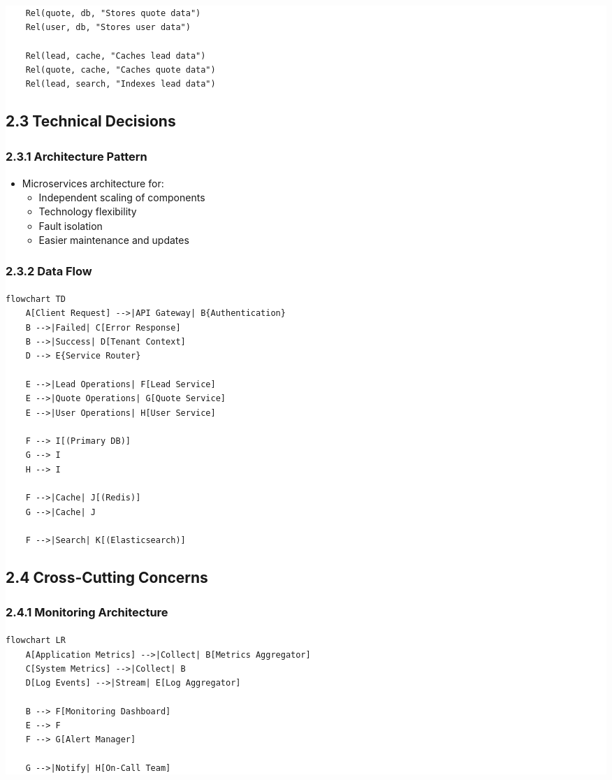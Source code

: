 ```mermaid
    Rel(quote, db, "Stores quote data")
    Rel(user, db, "Stores user data")
    
    Rel(lead, cache, "Caches lead data")
    Rel(quote, cache, "Caches quote data")
    Rel(lead, search, "Indexes lead data")
```

## 2.3 Technical Decisions

### 2.3.1 Architecture Pattern
- Microservices architecture for:
  * Independent scaling of components
  * Technology flexibility
  * Fault isolation
  * Easier maintenance and updates

### 2.3.2 Data Flow

```mermaid
flowchart TD
    A[Client Request] -->|API Gateway| B{Authentication}
    B -->|Failed| C[Error Response]
    B -->|Success| D[Tenant Context]
    D --> E{Service Router}
    
    E -->|Lead Operations| F[Lead Service]
    E -->|Quote Operations| G[Quote Service]
    E -->|User Operations| H[User Service]
    
    F --> I[(Primary DB)]
    G --> I
    H --> I
    
    F -->|Cache| J[(Redis)]
    G -->|Cache| J
    
    F -->|Search| K[(Elasticsearch)]
```

## 2.4 Cross-Cutting Concerns

### 2.4.1 Monitoring Architecture

```mermaid
flowchart LR
    A[Application Metrics] -->|Collect| B[Metrics Aggregator]
    C[System Metrics] -->|Collect| B
    D[Log Events] -->|Stream| E[Log Aggregator]
    
    B --> F[Monitoring Dashboard]
    E --> F
    F --> G[Alert Manager]
    
    G -->|Notify| H[On-Call Team]
```
